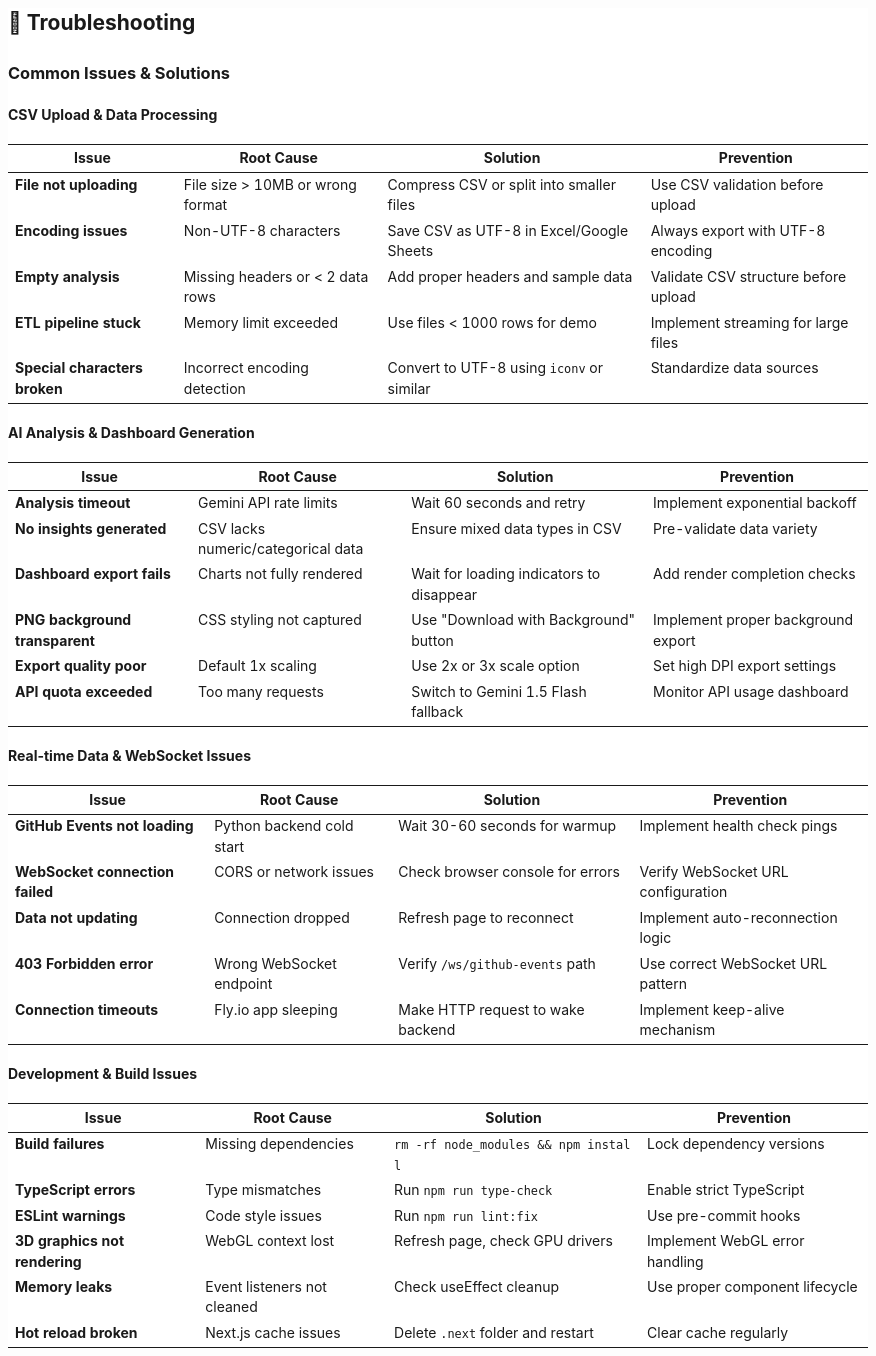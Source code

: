 ## 🔧 Troubleshooting

### Common Issues & Solutions

#### **CSV Upload & Data Processing**

| Issue | Root Cause | Solution | Prevention |
|-------|------------|----------|------------|
| **File not uploading** | File size > 10MB or wrong format | Compress CSV or split into smaller files | Use CSV validation before upload |
| **Encoding issues** | Non-UTF-8 characters | Save CSV as UTF-8 in Excel/Google Sheets | Always export with UTF-8 encoding |
| **Empty analysis** | Missing headers or < 2 data rows | Add proper headers and sample data | Validate CSV structure before upload |
| **ETL pipeline stuck** | Memory limit exceeded | Use files < 1000 rows for demo | Implement streaming for large files |
| **Special characters broken** | Incorrect encoding detection | Convert to UTF-8 using `iconv` or similar | Standardize data sources |

#### **AI Analysis & Dashboard Generation**

| Issue | Root Cause | Solution | Prevention |
|-------|------------|----------|------------|
| **Analysis timeout** | Gemini API rate limits | Wait 60 seconds and retry | Implement exponential backoff |
| **No insights generated** | CSV lacks numeric/categorical data | Ensure mixed data types in CSV | Pre-validate data variety |
| **Dashboard export fails** | Charts not fully rendered | Wait for loading indicators to disappear | Add render completion checks |
| **PNG background transparent** | CSS styling not captured | Use "Download with Background" button | Implement proper background export |
| **Export quality poor** | Default 1x scaling | Use 2x or 3x scale option | Set high DPI export settings |
| **API quota exceeded** | Too many requests | Switch to Gemini 1.5 Flash fallback | Monitor API usage dashboard |

#### **Real-time Data & WebSocket Issues**

| Issue | Root Cause | Solution | Prevention |
|-------|------------|----------|------------|
| **GitHub Events not loading** | Python backend cold start | Wait 30-60 seconds for warmup | Implement health check pings |
| **WebSocket connection failed** | CORS or network issues | Check browser console for errors | Verify WebSocket URL configuration |
| **Data not updating** | Connection dropped | Refresh page to reconnect | Implement auto-reconnection logic |
| **403 Forbidden error** | Wrong WebSocket endpoint | Verify `/ws/github-events` path | Use correct WebSocket URL pattern |
| **Connection timeouts** | Fly.io app sleeping | Make HTTP request to wake backend | Implement keep-alive mechanism |

#### **Development & Build Issues**

| Issue | Root Cause | Solution | Prevention |
|-------|------------|----------|------------|
| **Build failures** | Missing dependencies | `rm -rf node_modules && npm install` | Lock dependency versions |
| **TypeScript errors** | Type mismatches | Run `npm run type-check` | Enable strict TypeScript |
| **ESLint warnings** | Code style issues | Run `npm run lint:fix` | Use pre-commit hooks |
| **3D graphics not rendering** | WebGL context lost | Refresh page, check GPU drivers | Implement WebGL error handling |
| **Memory leaks** | Event listeners not cleaned | Check useEffect cleanup | Use proper component lifecycle |
| **Hot reload broken** | Next.js cache issues | Delete `.next` folder and restart | Clear cache regularly |
